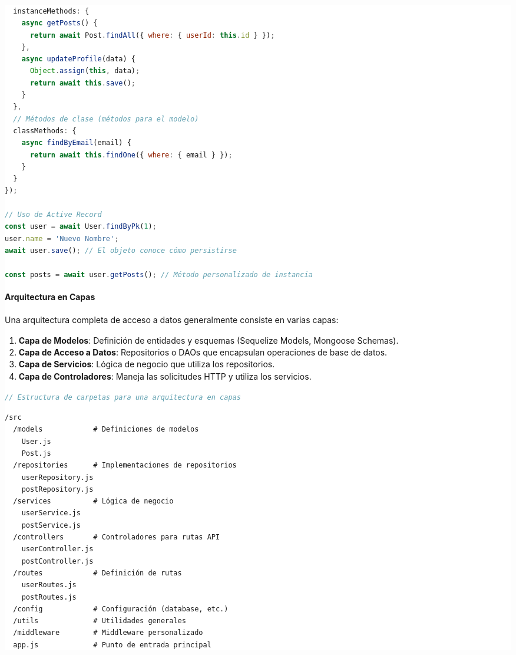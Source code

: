 ```javascript
  instanceMethods: {
    async getPosts() {
      return await Post.findAll({ where: { userId: this.id } });
    },
    async updateProfile(data) {
      Object.assign(this, data);
      return await this.save();
    }
  },
  // Métodos de clase (métodos para el modelo)
  classMethods: {
    async findByEmail(email) {
      return await this.findOne({ where: { email } });
    }
  }
});

// Uso de Active Record
const user = await User.findByPk(1);
user.name = 'Nuevo Nombre';
await user.save(); // El objeto conoce cómo persistirse

const posts = await user.getPosts(); // Método personalizado de instancia
```

#### Arquitectura en Capas

Una arquitectura completa de acceso a datos generalmente consiste en varias capas:

1. **Capa de Modelos**: Definición de entidades y esquemas (Sequelize Models, Mongoose Schemas).
2. **Capa de Acceso a Datos**: Repositorios o DAOs que encapsulan operaciones de base de datos.
3. **Capa de Servicios**: Lógica de negocio que utiliza los repositorios.
4. **Capa de Controladores**: Maneja las solicitudes HTTP y utiliza los servicios.

```javascript
// Estructura de carpetas para una arquitectura en capas
```
```
/src
  /models            # Definiciones de modelos
    User.js
    Post.js
  /repositories      # Implementaciones de repositorios
    userRepository.js
    postRepository.js
  /services          # Lógica de negocio
    userService.js
    postService.js
  /controllers       # Controladores para rutas API
    userController.js
    postController.js
  /routes            # Definición de rutas
    userRoutes.js
    postRoutes.js
  /config            # Configuración (database, etc.)
  /utils             # Utilidades generales
  /middleware        # Middleware personalizado
  app.js             # Punto de entrada principal
```
